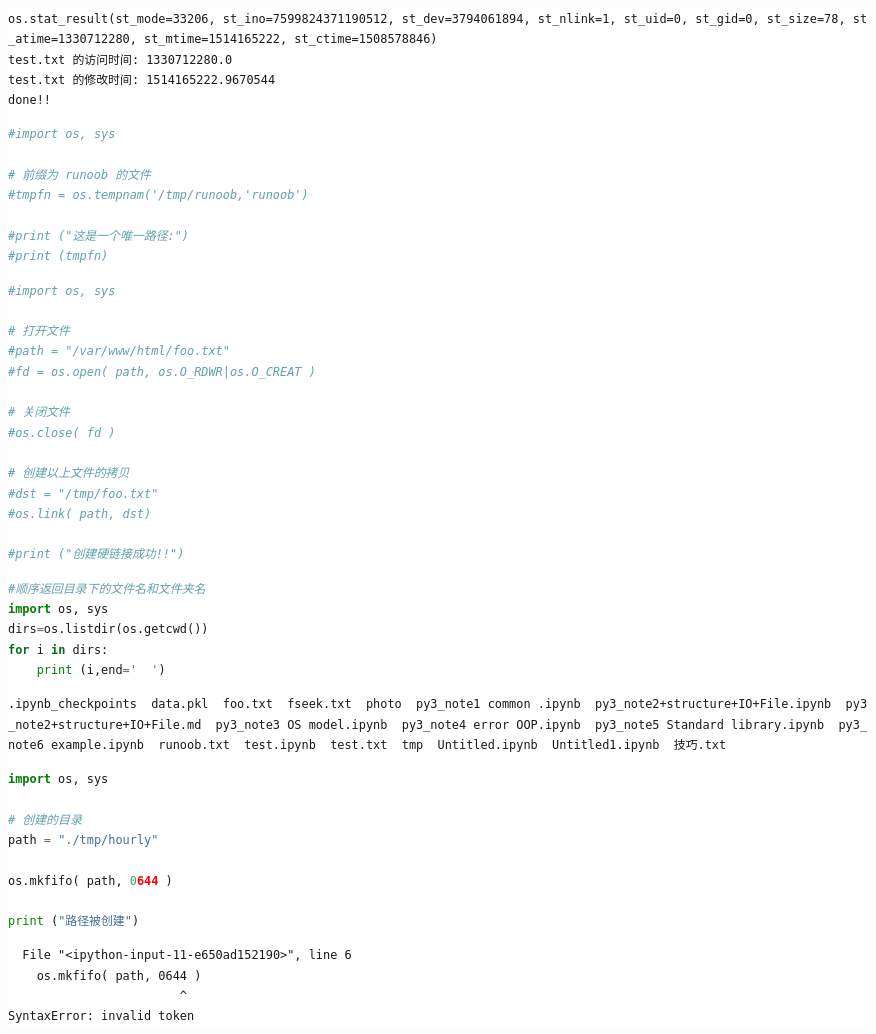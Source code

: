     os.stat_result(st_mode=33206, st_ino=7599824371190512, st_dev=3794061894, st_nlink=1, st_uid=0, st_gid=0, st_size=78, st_atime=1330712280, st_mtime=1514165222, st_ctime=1508578846)
    test.txt 的访问时间: 1330712280.0
    test.txt 的修改时间: 1514165222.9670544
    done!!
    


```python
#import os, sys

# 前缀为 runoob 的文件
#tmpfn = os.tempnam('/tmp/runoob,'runoob')

#print ("这是一个唯一路径:")
#print (tmpfn)
```


```python
#import os, sys

# 打开文件
#path = "/var/www/html/foo.txt"
#fd = os.open( path, os.O_RDWR|os.O_CREAT )

# 关闭文件
#os.close( fd )

# 创建以上文件的拷贝
#dst = "/tmp/foo.txt"
#os.link( path, dst)

#print ("创建硬链接成功!!")
```


```python
#顺序返回目录下的文件名和文件夹名
import os, sys
dirs=os.listdir(os.getcwd())
for i in dirs:
    print (i,end='  ')
```

    .ipynb_checkpoints  data.pkl  foo.txt  fseek.txt  photo  py3_note1 common .ipynb  py3_note2+structure+IO+File.ipynb  py3_note2+structure+IO+File.md  py3_note3 OS model.ipynb  py3_note4 error OOP.ipynb  py3_note5 Standard library.ipynb  py3_note6 example.ipynb  runoob.txt  test.ipynb  test.txt  tmp  Untitled.ipynb  Untitled1.ipynb  技巧.txt  


```python
import os, sys

# 创建的目录
path = "./tmp/hourly"

os.mkfifo( path, 0644 )

print ("路径被创建")
```


      File "<ipython-input-11-e650ad152190>", line 6
        os.mkfifo( path, 0644 )
                            ^
    SyntaxError: invalid token
    

